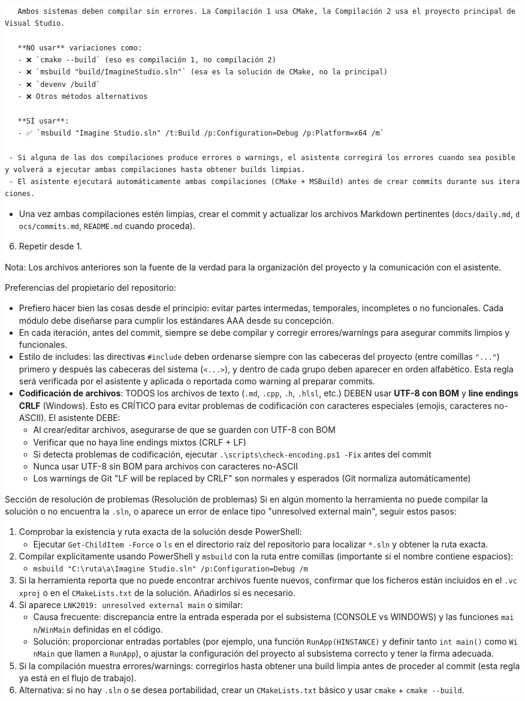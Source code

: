        Ambos sistemas deben compilar sin errores. La Compilación 1 usa CMake, la Compilación 2 usa el proyecto principal de Visual Studio.
       
       **NO usar** variaciones como:
       - ❌ `cmake --build` (eso es compilación 1, no compilación 2)
       - ❌ `msbuild "build/ImagineStudio.sln"` (esa es la solución de CMake, no la principal)
       - ❌ `devenv /build`
       - ❌ Otros métodos alternativos
       
       **SÍ usar**:
       - ✅ `msbuild "Imagine Studio.sln" /t:Build /p:Configuration=Debug /p:Platform=x64 /m`
       
     - Si alguna de las dos compilaciones produce errores o warnings, el asistente corregirá los errores cuando sea posible y volverá a ejecutar ambas compilaciones hasta obtener builds limpias.
     - El asistente ejecutará automáticamente ambas compilaciones (CMake + MSBuild) antes de crear commits durante sus iteraciones.
   - Una vez ambas compilaciones estén limpias, crear el commit y actualizar los archivos Markdown pertinentes (`docs/daily.md`, `docs/commits.md`, `README.md` cuando proceda).
6) Repetir desde 1.

Nota: Los archivos anteriores son la fuente de la verdad para la organización del proyecto y la comunicación con el asistente.

Preferencias del propietario del repositorio:
- Prefiero hacer bien las cosas desde el principio: evitar partes intermedas, temporales, incompletes o no funcionales. Cada módulo debe diseñarse para cumplir los estándares AAA desde su concepción.
- En cada iteración, antes del commit, siempre se debe compilar y corregir errores/warnings para asegurar commits limpios y funcionales.
- Estilo de includes: las directivas `#include` deben ordenarse siempre con las cabeceras del proyecto (entre comillas `"..."`) primero y después las cabeceras del sistema (`<...>`), y dentro de cada grupo deben aparecer en orden alfabético. Esta regla será verificada por el asistente y aplicada o reportada como warning al preparar commits.
- **Codificación de archivos**: TODOS los archivos de texto (`.md`, `.cpp`, `.h`, `.hlsl`, etc.) DEBEN usar **UTF-8 con BOM** y **line endings CRLF** (Windows). Esto es CRÍTICO para evitar problemas de codificación con caracteres especiales (emojis, caracteres no-ASCII). El asistente DEBE:
  - Al crear/editar archivos, asegurarse de que se guarden con UTF-8 con BOM
  - Verificar que no haya line endings mixtos (CRLF + LF)
  - Si detecta problemas de codificación, ejecutar `.\scripts\check-encoding.ps1 -Fix` antes del commit
  - Nunca usar UTF-8 sin BOM para archivos con caracteres no-ASCII
  - Los warnings de Git "LF will be replaced by CRLF" son normales y esperados (Git normaliza automáticamente)

Sección de resolución de problemas (Resolución de problemas)
Si en algún momento la herramienta no puede compilar la solución o no encuentra la `.sln`, o aparece un error de enlace tipo "unresolved external main", seguir estos pasos:

1) Comprobar la existencia y ruta exacta de la solución desde PowerShell:
   - Ejecutar `Get-ChildItem -Force` o `ls` en el directorio raíz del repositorio para localizar `*.sln` y obtener la ruta exacta.
2) Compilar explícitamente usando PowerShell y `msbuild` con la ruta entre comillas (importante si el nombre contiene espacios):
   - `msbuild "C:\ruta\a\Imagine Studio.sln" /p:Configuration=Debug /m`
3) Si la herramienta reporta que no puede encontrar archivos fuente nuevos, confirmar que los ficheros están incluidos en el `.vcxproj` o en el `CMakeLists.txt` de la solución. Añadirlos si es necesario.
4) Si aparece `LNK2019: unresolved external main` o similar:
   - Causa frecuente: discrepancia entre la entrada esperada por el subsistema (CONSOLE vs WINDOWS) y las funciones `main`/`WinMain` definidas en el código.
   - Solución: proporcionar entradas portables (por ejemplo, una función `RunApp(HINSTANCE)` y definir tanto `int main()` como `WinMain` que llamen a `RunApp`), o ajustar la configuración del proyecto al subsistema correcto y tener la firma adecuada.
5) Si la compilación muestra errores/warnings: corregirlos hasta obtener una build limpia antes de proceder al commit (esta regla ya está en el flujo de trabajo).
6) Alternativa: si no hay `.sln` o se desea portabilidad, crear un `CMakeLists.txt` básico y usar `cmake` + `cmake --build`.
